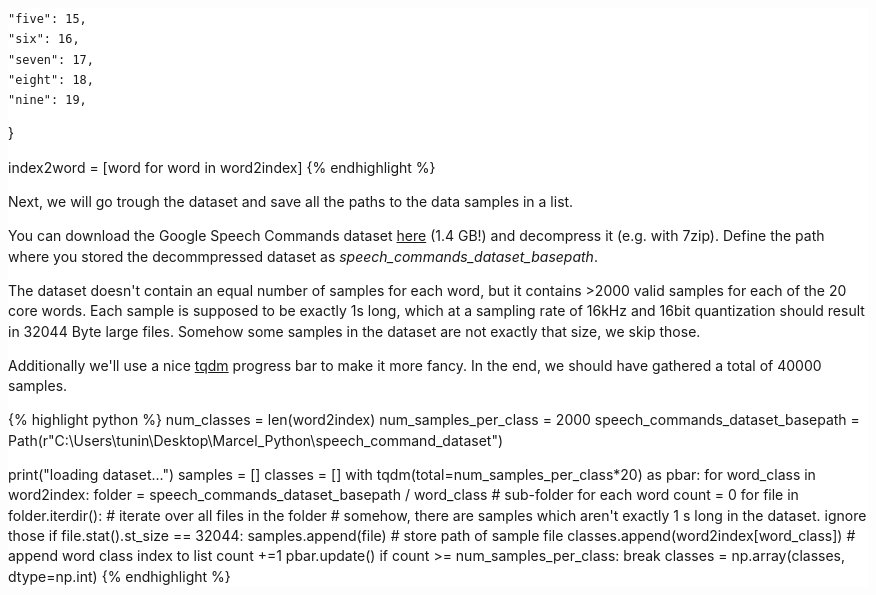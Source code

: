     "five": 15,
    "six": 16,
    "seven": 17,
    "eight": 18,
    "nine": 19,
}

index2word = [word for word in word2index]
{% endhighlight %}

Next, we will go trough the dataset and save all the paths to the data samples in a list.

You can download the Google Speech Commands dataset [here](http://download.tensorflow.org/data/speech_commands_v0.01.tar.gz) (1.4 GB!)
and decompress it (e.g. with 7zip). Define the path where you stored the decommpressed dataset as *speech_commands_dataset_basepath*.

The dataset doesn't contain an equal number of samples for each word, but it contains >2000 valid samples for each of the 20 core words.
Each sample is supposed to  be exactly 1s long, which at a sampling rate of 16kHz and 16bit quantization should result in 32044 Byte large files.
Somehow some samples in the dataset are not exactly that size, we skip those.

Additionally we'll use a nice [tqdm](https://tqdm.github.io/) progress bar to make it more fancy. In the end, we should have gathered a total of 40000 samples.


{% highlight python %}
num_classes = len(word2index)
num_samples_per_class = 2000
speech_commands_dataset_basepath = Path(r"C:\Users\tunin\Desktop\Marcel_Python\speech_command_dataset")

print("loading dataset...")
samples = []
classes =  []
with tqdm(total=num_samples_per_class*20) as pbar:
    for word_class in word2index:
        folder = speech_commands_dataset_basepath / word_class # sub-folder for each word
        count = 0
        for file in folder.iterdir(): # iterate over all files in the folder
            # somehow, there are samples which aren't exactly 1 s long in the dataset. ignore those
            if file.stat().st_size == 32044:
                samples.append(file) # store path of sample file
                classes.append(word2index[word_class]) # append word class index to list
                count +=1
                pbar.update()
            if count >= num_samples_per_class:
                break
classes = np.array(classes, dtype=np.int)
{% endhighlight %}
